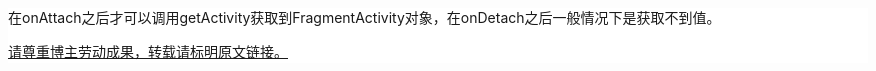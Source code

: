 在onAttach之后才可以调用getActivity获取到FragmentActivity对象，在onDetach之后一般情况下是获取不到值。

[请尊重博主劳动成果，转载请标明原文链接。](http://blog.csdn.net/hwliu51/article/details/69054521)













